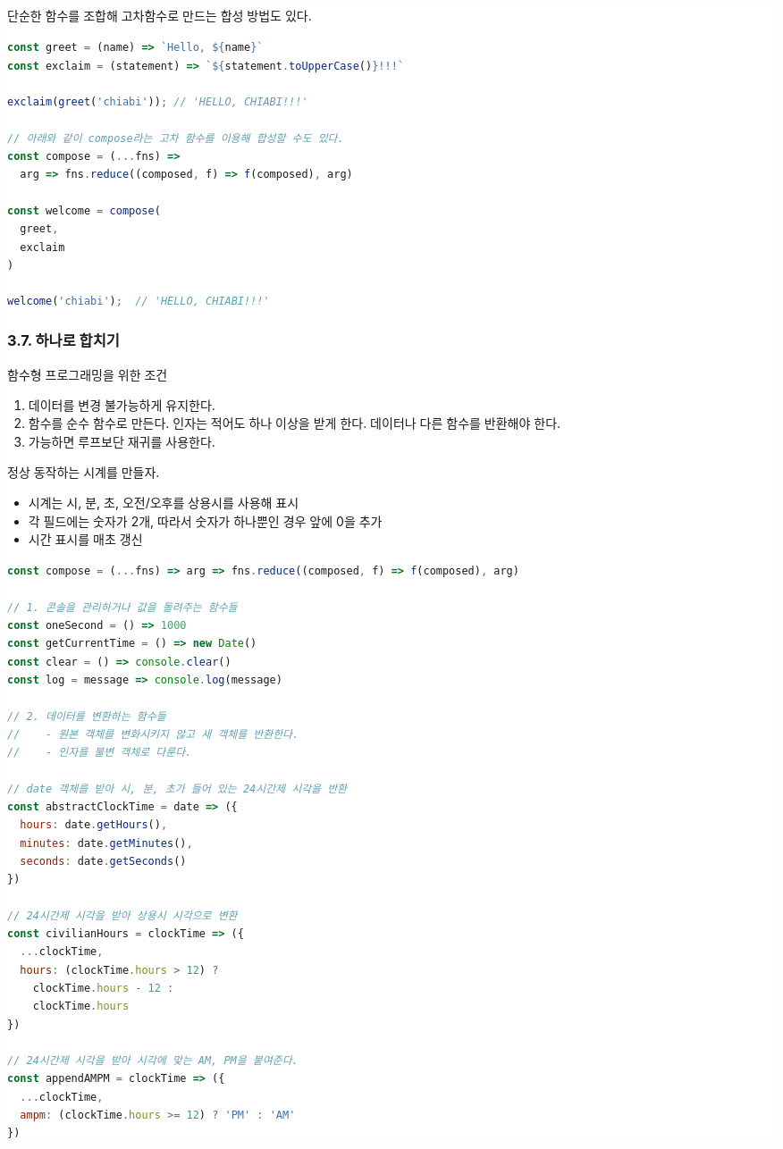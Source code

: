 단순한 함수를 조합해 고차함수로 만드는 합성 방법도 있다.
```js
const greet = (name) => `Hello, ${name}`
const exclaim = (statement) => `${statement.toUpperCase()}!!!`

exclaim(greet('chiabi')); // 'HELLO, CHIABI!!!'

// 아래와 같이 compose라는 고차 함수를 이용해 합성할 수도 있다.
const compose = (...fns) => 
  arg => fns.reduce((composed, f) => f(composed), arg)

const welcome = compose(
  greet,
  exclaim
)

welcome('chiabi');  // 'HELLO, CHIABI!!!'
```

### 3.7. 하나로 합치기

함수형 프로그래밍을 위한 조건
1. 데이터를 변경 불가능하게 유지한다.
2. 함수를 순수 함수로 만든다. 인자는 적어도 하나 이상을 받게 한다. 데이터나 다른 함수를 반환해야 한다.
3. 가능하면 루프보단 재귀를 사용한다.

정상 동작하는 시계를 만들자.
- 시계는 시, 분, 초, 오전/오후를 상용시를 사용해 표시
- 각 필드에는 숫자가 2개, 따라서 숫자가 하나뿐인 경우 앞에 0을 추가
- 시간 표시를 매초 갱신

```js
const compose = (...fns) => arg => fns.reduce((composed, f) => f(composed), arg)

// 1. 콘솔을 관리하거나 값을 돌려주는 함수들
const oneSecond = () => 1000
const getCurrentTime = () => new Date()
const clear = () => console.clear()
const log = message => console.log(message)

// 2. 데이터를 변환하는 함수들
//    - 원본 객체를 변화시키지 않고 새 객체를 반환한다.
//    - 인자를 불변 객체로 다룬다.

// date 객체를 받아 시, 분, 초가 들어 있는 24시간제 시각을 반환
const abstractClockTime = date => ({
  hours: date.getHours(),
  minutes: date.getMinutes(),
  seconds: date.getSeconds()
})

// 24시간제 시각을 받아 상용시 시각으로 변환
const civilianHours = clockTime => ({
  ...clockTime,
  hours: (clockTime.hours > 12) ? 
    clockTime.hours - 12 : 
    clockTime.hours
})

// 24시간제 시각을 받아 시각에 맞는 AM, PM을 붙여준다.
const appendAMPM = clockTime => ({
  ...clockTime,
  ampm: (clockTime.hours >= 12) ? 'PM' : 'AM'
})

```